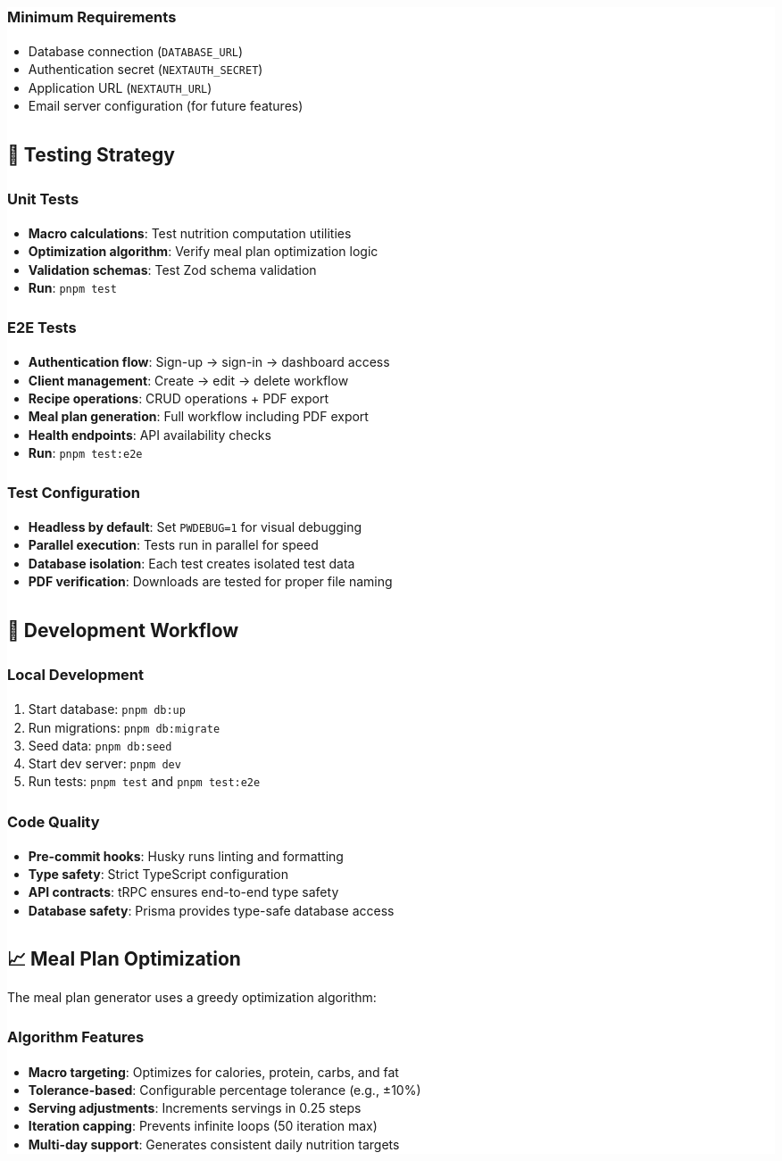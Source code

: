 ### Minimum Requirements
- Database connection (`DATABASE_URL`)
- Authentication secret (`NEXTAUTH_SECRET`) 
- Application URL (`NEXTAUTH_URL`)
- Email server configuration (for future features)

## 🧪 Testing Strategy

### Unit Tests
- **Macro calculations**: Test nutrition computation utilities
- **Optimization algorithm**: Verify meal plan optimization logic
- **Validation schemas**: Test Zod schema validation
- **Run**: `pnpm test`

### E2E Tests  
- **Authentication flow**: Sign-up → sign-in → dashboard access
- **Client management**: Create → edit → delete workflow
- **Recipe operations**: CRUD operations + PDF export
- **Meal plan generation**: Full workflow including PDF export
- **Health endpoints**: API availability checks
- **Run**: `pnpm test:e2e`

### Test Configuration
- **Headless by default**: Set `PWDEBUG=1` for visual debugging
- **Parallel execution**: Tests run in parallel for speed
- **Database isolation**: Each test creates isolated test data
- **PDF verification**: Downloads are tested for proper file naming

## 🔧 Development Workflow

### Local Development
1. Start database: `pnpm db:up`
2. Run migrations: `pnpm db:migrate` 
3. Seed data: `pnpm db:seed`
4. Start dev server: `pnpm dev`
5. Run tests: `pnpm test` and `pnpm test:e2e`

### Code Quality
- **Pre-commit hooks**: Husky runs linting and formatting
- **Type safety**: Strict TypeScript configuration
- **API contracts**: tRPC ensures end-to-end type safety
- **Database safety**: Prisma provides type-safe database access

## 📈 Meal Plan Optimization

The meal plan generator uses a greedy optimization algorithm:

### Algorithm Features
- **Macro targeting**: Optimizes for calories, protein, carbs, and fat
- **Tolerance-based**: Configurable percentage tolerance (e.g., ±10%)
- **Serving adjustments**: Increments servings in 0.25 steps
- **Iteration capping**: Prevents infinite loops (50 iteration max)
- **Multi-day support**: Generates consistent daily nutrition targets
